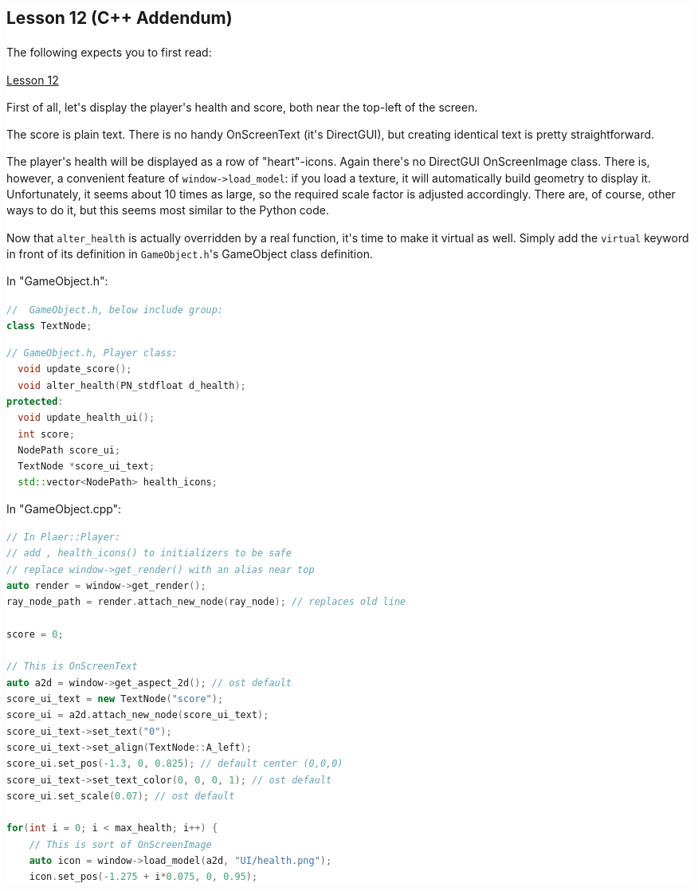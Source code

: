 Lesson 12 (C++ Addendum)
------------------------

The following expects you to first read:

[Lesson 12](https://arsthaumaturgis.github.io/Panda3DTutorial.io/tutorial/tut_lesson12.html)

First of all, let's display the player's health and score, both near
the top-left of the screen. 

The score is plain text.  There is no handy OnScreenText (it's
DirectGUI), but creating identical text is pretty straightforward.

The player's health will be displayed as a row of "heart"-icons. Again
there's no DirectGUI OnScreenImage class.  There is, however, a
convenient feature of `window->load_model`: if you load a texture, it
will automatically build geometry to display it.  Unfortunately, it
seems about 10 times as large, so the required scale factor is
adjusted accordingly.  There are, of course, other ways to do it, but
this seems most similar to the Python code.

Now that `alter_health` is actually overridden by a real function,
it's time to make it virtual as well.  Simply add the `virtual`
keyword in front of its definition in `GameObject.h`'s GameObject
class definition.

In "GameObject.h":
```c++
//  GameObject.h, below include group:
class TextNode;
```
```c++
// GameObject.h, Player class:
  void update_score();
  void alter_health(PN_stdfloat d_health);
protected:
  void update_health_ui();
  int score;
  NodePath score_ui;
  TextNode *score_ui_text;
  std::vector<NodePath> health_icons;
```

In "GameObject.cpp":

```c++
// In Plaer::Player:
// add , health_icons() to initializers to be safe
// replace window->get_render() with an alias near top
auto render = window->get_render();
ray_node_path = render.attach_new_node(ray_node); // replaces old line

score = 0;

// This is OnScreenText
auto a2d = window->get_aspect_2d(); // ost default
score_ui_text = new TextNode("score");
score_ui = a2d.attach_new_node(score_ui_text);
score_ui_text->set_text("0");
score_ui_text->set_align(TextNode::A_left);
score_ui.set_pos(-1.3, 0, 0.825); // default center (0,0,0)
score_ui_text->set_text_color(0, 0, 0, 1); // ost default
score_ui.set_scale(0.07); // ost default

for(int i = 0; i < max_health; i++) {
    // This is sort of OnScreenImage
    auto icon = window->load_model(a2d, "UI/health.png");
    icon.set_pos(-1.275 + i*0.075, 0, 0.95);
```